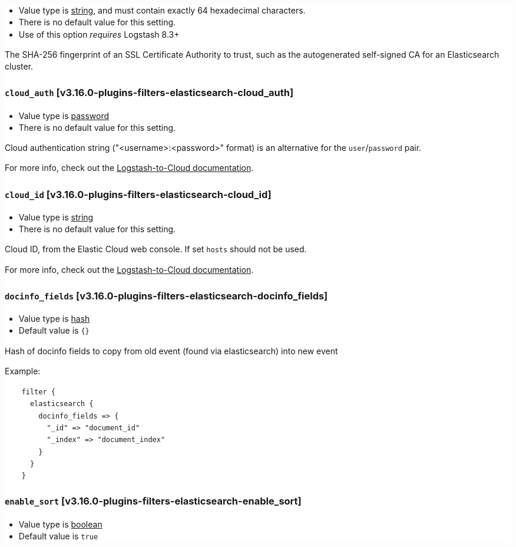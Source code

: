 * Value type is [string](/lsr/value-types.md#string), and must contain exactly 64 hexadecimal characters.
* There is no default value for this setting.
* Use of this option *requires* Logstash 8.3+

The SHA-256 fingerprint of an SSL Certificate Authority to trust, such as the autogenerated self-signed CA for an Elasticsearch cluster.

### `cloud_auth` [v3.16.0-plugins-filters-elasticsearch-cloud_auth]

* Value type is [password](/lsr/value-types.md#password)
* There is no default value for this setting.

Cloud authentication string ("\<username>:\<password>" format) is an alternative for the `user`/`password` pair.

For more info, check out the [Logstash-to-Cloud documentation](https://www.elastic.co/guide/en/logstash/current/connecting-to-cloud.html).

### `cloud_id` [v3.16.0-plugins-filters-elasticsearch-cloud_id]

* Value type is [string](/lsr/value-types.md#string)
* There is no default value for this setting.

Cloud ID, from the Elastic Cloud web console. If set `hosts` should not be used.

For more info, check out the [Logstash-to-Cloud documentation](https://www.elastic.co/guide/en/logstash/current/connecting-to-cloud.html).

### `docinfo_fields` [v3.16.0-plugins-filters-elasticsearch-docinfo_fields]

* Value type is [hash](/lsr/value-types.md#hash)
* Default value is `{}`

Hash of docinfo fields to copy from old event (found via elasticsearch) into new event

Example:

```
    filter {
      elasticsearch {
        docinfo_fields => {
          "_id" => "document_id"
          "_index" => "document_index"
        }
      }
    }
```

### `enable_sort` [v3.16.0-plugins-filters-elasticsearch-enable_sort]

* Value type is [boolean](/lsr/value-types.md#boolean)
* Default value is `true`
